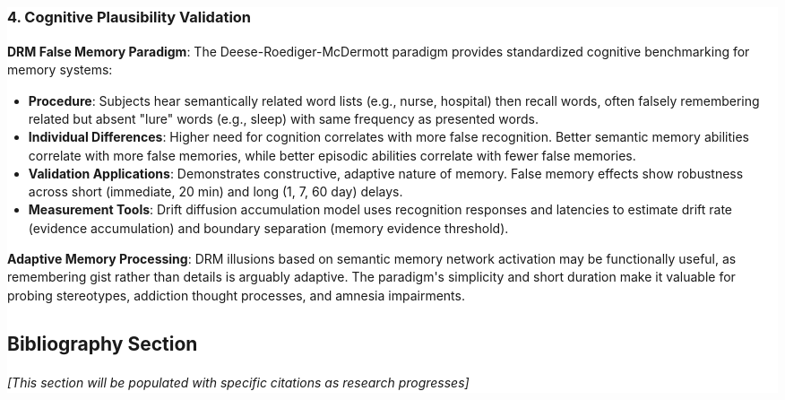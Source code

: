 ### 4. Cognitive Plausibility Validation

**DRM False Memory Paradigm**:
The Deese-Roediger-McDermott paradigm provides standardized cognitive benchmarking for memory systems:

- **Procedure**: Subjects hear semantically related word lists (e.g., nurse, hospital) then recall words, often falsely remembering related but absent "lure" words (e.g., sleep) with same frequency as presented words.
- **Individual Differences**: Higher need for cognition correlates with more false recognition. Better semantic memory abilities correlate with more false memories, while better episodic abilities correlate with fewer false memories.
- **Validation Applications**: Demonstrates constructive, adaptive nature of memory. False memory effects show robustness across short (immediate, 20 min) and long (1, 7, 60 day) delays.
- **Measurement Tools**: Drift diffusion accumulation model uses recognition responses and latencies to estimate drift rate (evidence accumulation) and boundary separation (memory evidence threshold).

**Adaptive Memory Processing**:
DRM illusions based on semantic memory network activation may be functionally useful, as remembering gist rather than details is arguably adaptive. The paradigm's simplicity and short duration make it valuable for probing stereotypes, addiction thought processes, and amnesia impairments.

## Bibliography Section
*[This section will be populated with specific citations as research progresses]*